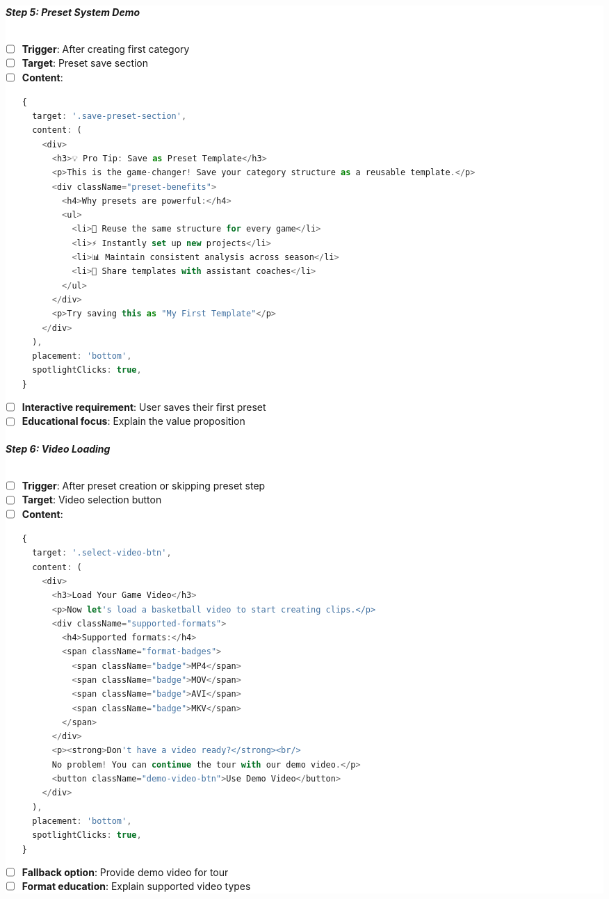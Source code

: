 ###### **Step 5: Preset System Demo**

- [ ] **Trigger**: After creating first category
- [ ] **Target**: Preset save section
- [ ] **Content**:
  ```typescript
  {
    target: '.save-preset-section',
    content: (
      <div>
        <h3>💡 Pro Tip: Save as Preset Template</h3>
        <p>This is the game-changer! Save your category structure as a reusable template.</p>
        <div className="preset-benefits">
          <h4>Why presets are powerful:</h4>
          <ul>
            <li>🔄 Reuse the same structure for every game</li>
            <li>⚡ Instantly set up new projects</li>
            <li>📊 Maintain consistent analysis across season</li>
            <li>👥 Share templates with assistant coaches</li>
          </ul>
        </div>
        <p>Try saving this as "My First Template"</p>
      </div>
    ),
    placement: 'bottom',
    spotlightClicks: true,
  }
  ```
- [ ] **Interactive requirement**: User saves their first preset
- [ ] **Educational focus**: Explain the value proposition

###### **Step 6: Video Loading**

- [ ] **Trigger**: After preset creation or skipping preset step
- [ ] **Target**: Video selection button
- [ ] **Content**:
  ```typescript
  {
    target: '.select-video-btn',
    content: (
      <div>
        <h3>Load Your Game Video</h3>
        <p>Now let's load a basketball video to start creating clips.</p>
        <div className="supported-formats">
          <h4>Supported formats:</h4>
          <span className="format-badges">
            <span className="badge">MP4</span>
            <span className="badge">MOV</span>
            <span className="badge">AVI</span>
            <span className="badge">MKV</span>
          </span>
        </div>
        <p><strong>Don't have a video ready?</strong><br/>
        No problem! You can continue the tour with our demo video.</p>
        <button className="demo-video-btn">Use Demo Video</button>
      </div>
    ),
    placement: 'bottom',
    spotlightClicks: true,
  }
  ```
- [ ] **Fallback option**: Provide demo video for tour
- [ ] **Format education**: Explain supported video types
